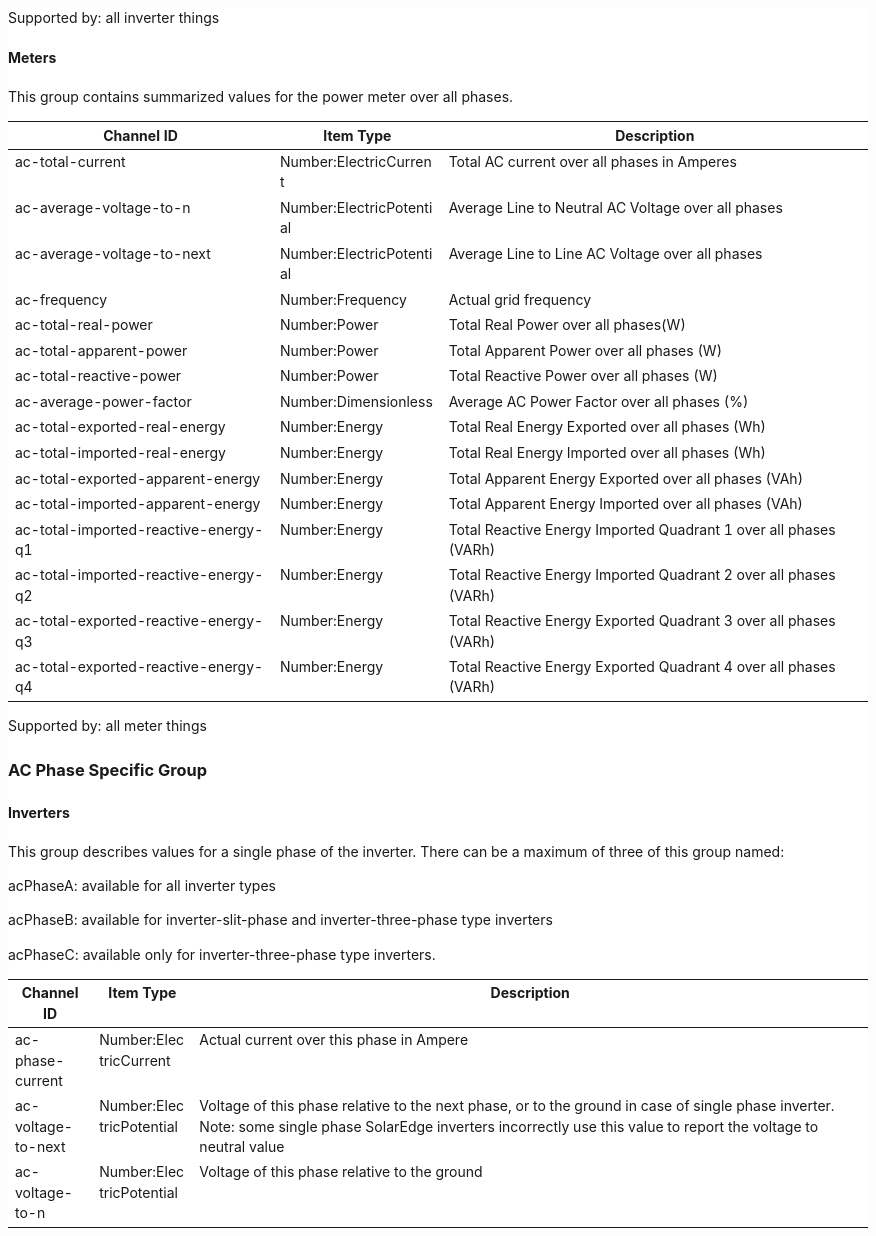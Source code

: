 Supported by: all inverter things

#### Meters

This group contains summarized values for the power meter over all phases.

|              Channel ID              |        Item Type         |                           Description                            |
|--------------------------------------|--------------------------|------------------------------------------------------------------|
| ac-total-current                     | Number:ElectricCurrent   | Total AC current over all phases in Amperes                      |
| ac-average-voltage-to-n              | Number:ElectricPotential | Average Line to Neutral AC Voltage over all phases               |
| ac-average-voltage-to-next           | Number:ElectricPotential | Average Line to Line AC Voltage  over all phases                 |
| ac-frequency                         | Number:Frequency         | Actual grid frequency                                            |
| ac-total-real-power                  | Number:Power             | Total Real Power over all phases(W)                              |
| ac-total-apparent-power              | Number:Power             | Total Apparent Power over all phases (W)                         |
| ac-total-reactive-power              | Number:Power             | Total Reactive Power over all phases (W)                         |
| ac-average-power-factor              | Number:Dimensionless     | Average AC Power Factor over all phases (%)                      |
| ac-total-exported-real-energy        | Number:Energy            | Total Real Energy Exported over all phases (Wh)                  |
| ac-total-imported-real-energy        | Number:Energy            | Total Real Energy Imported over all phases (Wh)                  |
| ac-total-exported-apparent-energy    | Number:Energy            | Total Apparent Energy Exported over all phases (VAh)             |
| ac-total-imported-apparent-energy    | Number:Energy            | Total Apparent Energy Imported over all phases (VAh)             |
| ac-total-imported-reactive-energy-q1 | Number:Energy            | Total Reactive Energy Imported Quadrant 1 over all phases (VARh) |
| ac-total-imported-reactive-energy-q2 | Number:Energy            | Total Reactive Energy Imported Quadrant 2 over all phases (VARh) |
| ac-total-exported-reactive-energy-q3 | Number:Energy            | Total Reactive Energy Exported Quadrant 3 over all phases (VARh) |
| ac-total-exported-reactive-energy-q4 | Number:Energy            | Total Reactive Energy Exported Quadrant 4 over all phases (VARh) |

Supported by: all meter things

### AC Phase Specific Group

#### Inverters

This group describes values for a single phase of the inverter.
There can be a maximum of three of this group named:

acPhaseA: available for all inverter types

acPhaseB: available for inverter-slit-phase and inverter-three-phase type inverters

acPhaseC: available only for inverter-three-phase type inverters.

|     Channel ID     |        Item Type         |                                                                                                    Description                                                                                                     |
|--------------------|--------------------------|--------------------------------------------------------------------------------------------------------------------------------------------------------------------------------------------------------------------|
| ac-phase-current   | Number:ElectricCurrent   | Actual current over this phase in Ampere                                                                                                                                                                           |
| ac-voltage-to-next | Number:ElectricPotential | Voltage of this phase relative to the next phase, or to the ground in case of single phase inverter. Note: some single phase SolarEdge inverters incorrectly use this value to report the voltage to neutral value |
| ac-voltage-to-n    | Number:ElectricPotential | Voltage of this phase relative to the ground                                                                                                                                                                       |
